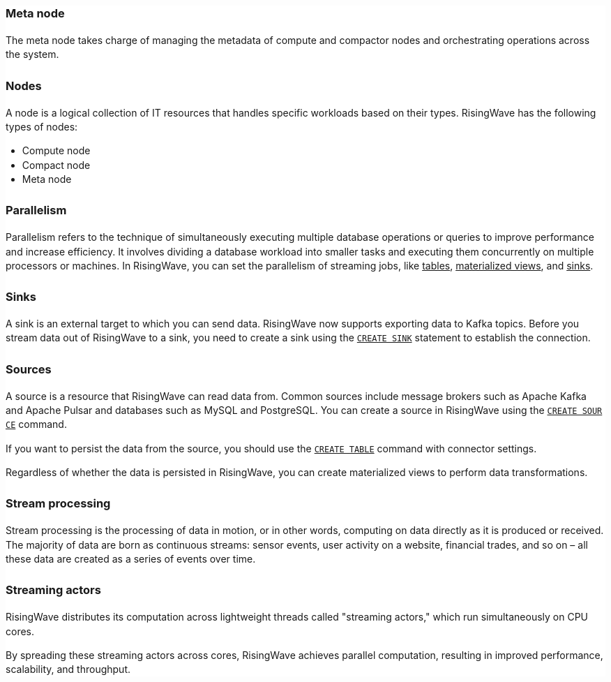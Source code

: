 ### Meta node

The meta node takes charge of managing the metadata of compute and compactor nodes and orchestrating operations across the system.

### Nodes

A node is a logical collection of IT resources that handles specific workloads based on their types. RisingWave has the following types of nodes:

- Compute node
- Compact node
- Meta node

### Parallelism

Parallelism refers to the technique of simultaneously executing multiple database operations or queries to improve performance and increase efficiency. It involves dividing a database workload into smaller tasks and executing them concurrently on multiple processors or machines. In RisingWave, you can set the parallelism of streaming jobs, like [tables](/sql/commands/sql-alter-table.md#set-parallelism), [materialized views](/sql/commands/sql-alter-materialized-view.md#set-parallelism), and [sinks](/sql/commands/sql-alter-sink.md#set-parallelism).

### Sinks

A sink is an external target to which you can send data. RisingWave now supports exporting data to Kafka topics. Before you stream data out of RisingWave to a sink, you need to create a sink using the [`CREATE SINK`](/sql/commands/sql-create-sink.md) statement to establish the connection.

### Sources

A source is a resource that RisingWave can read data from. Common sources include message brokers such as Apache Kafka and Apache Pulsar and databases such as MySQL and PostgreSQL. You can create a source in RisingWave using the [`CREATE SOURCE`](/sql/commands/sql-create-source.md) command.

If you want to persist the data from the source, you should use the [`CREATE TABLE`](/sql/commands/sql-create-table.md) command with connector settings.

Regardless of whether the data is persisted in RisingWave, you can create materialized views to perform data transformations.

### Stream processing

Stream processing is the processing of data in motion, or in other words, computing on data directly as it is produced or received.
The majority of data are born as continuous streams: sensor events, user activity on a website, financial trades, and so on – all these data are created as a series of events over time.

### Streaming actors

RisingWave distributes its computation across lightweight threads called "streaming actors," which run simultaneously on CPU cores.

By spreading these streaming actors across cores, RisingWave achieves parallel computation, resulting in improved performance, scalability, and throughput.

